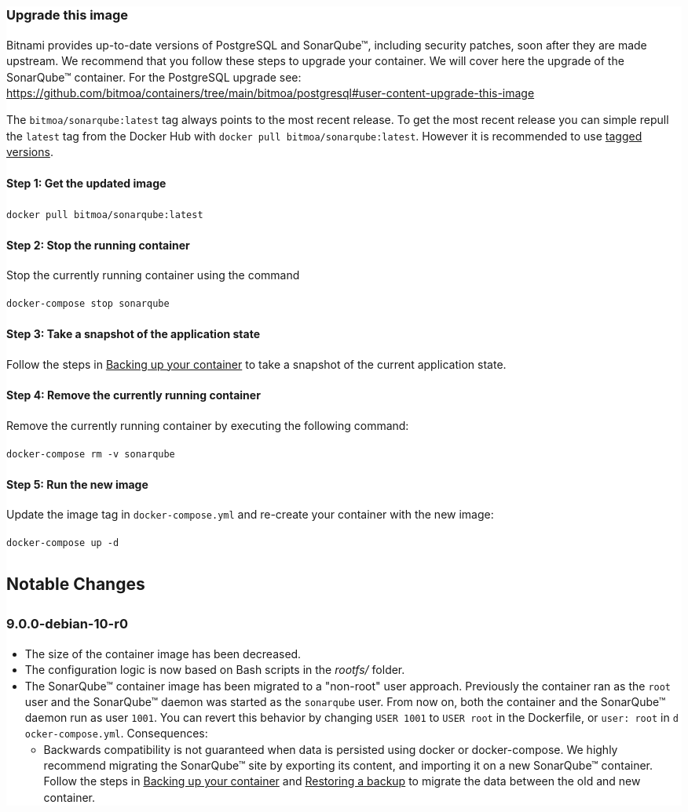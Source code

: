 ### Upgrade this image

Bitnami provides up-to-date versions of PostgreSQL and SonarQube&trade;, including security patches, soon after they are made upstream. We recommend that you follow these steps to upgrade your container. We will cover here the upgrade of the SonarQube&trade; container. For the PostgreSQL upgrade see: <https://github.com/bitmoa/containers/tree/main/bitmoa/postgresql#user-content-upgrade-this-image>

The `bitmoa/sonarqube:latest` tag always points to the most recent release. To get the most recent release you can simple repull the `latest` tag from the Docker Hub with `docker pull bitmoa/sonarqube:latest`. However it is recommended to use [tagged versions](https://hub.docker.com/r/bitmoa/sonarqube/tags/).

#### Step 1: Get the updated image

```console
docker pull bitmoa/sonarqube:latest
```

#### Step 2: Stop the running container

Stop the currently running container using the command

```console
docker-compose stop sonarqube
```

#### Step 3: Take a snapshot of the application state

Follow the steps in [Backing up your container](#backing-up-your-container) to take a snapshot of the current application state.

#### Step 4: Remove the currently running container

Remove the currently running container by executing the following command:

```console
docker-compose rm -v sonarqube
```

#### Step 5: Run the new image

Update the image tag in `docker-compose.yml` and re-create your container with the new image:

```console
docker-compose up -d
```

## Notable Changes

### 9.0.0-debian-10-r0

- The size of the container image has been decreased.
- The configuration logic is now based on Bash scripts in the *rootfs/* folder.
- The SonarQube&trade; container image has been migrated to a "non-root" user approach. Previously the container ran as the `root` user and the SonarQube&trade; daemon was started as the `sonarqube` user. From now on, both the container and the SonarQube&trade; daemon run as user `1001`. You can revert this behavior by changing `USER 1001` to `USER root` in the Dockerfile, or `user: root` in `docker-compose.yml`. Consequences:
  - Backwards compatibility is not guaranteed when data is persisted using docker or docker-compose. We highly recommend migrating the SonarQube&trade; site by exporting its content, and importing it on a new SonarQube&trade; container. Follow the steps in [Backing up your container](#backing-up-your-container) and [Restoring a backup](#restoring-a-backup) to migrate the data between the old and new container.

